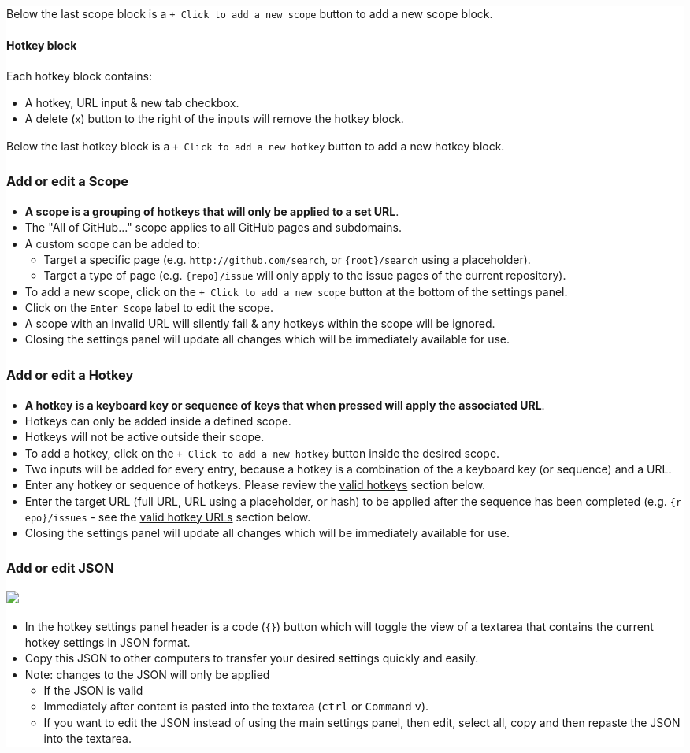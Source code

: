 Below the last scope block is a `+ Click to add a new scope` button to add a new scope block.

#### Hotkey block

Each hotkey block contains:
* A hotkey, URL input &amp; new tab checkbox.
* A delete (`x`) button to the right of the inputs will remove the hotkey block.

Below the last hotkey block is a `+ Click to add a new hotkey` button to add a new hotkey block.

### Add or edit a Scope

* **A scope is a grouping of hotkeys that will only be applied to a set URL**.
* The "All of GitHub..." scope applies to all GitHub pages and subdomains.
* A custom scope can be added to:
  * Target a specific page (e.g. `http://github.com/search`, or `{root}/search` using a placeholder).
  * Target a type of page (e.g. `{repo}/issue` will only apply to the issue pages of the current repository).
* To add a new scope, click on the `+ Click to add a new scope` button at the bottom of the settings panel.
* Click on the `Enter Scope` label to edit the scope.
* A scope with an invalid URL will silently fail &amp; any hotkeys within the scope will be ignored.
* Closing the settings panel will update all changes which will be immediately available for use.

### Add or edit a Hotkey

* **A hotkey is a keyboard key or sequence of keys that when pressed will apply the associated URL**.
* Hotkeys can only be added inside a defined scope.
* Hotkeys will not be active outside their scope.
* To add a hotkey, click on the `+ Click to add a new hotkey` button inside the desired scope.
* Two inputs will be added for every entry, because a hotkey is a combination of the a keyboard key (or sequence) and a URL.
* Enter any hotkey or sequence of hotkeys. Please review the [valid hotkeys](#valid-hotkeys) section below.
* Enter the target URL (full URL, URL using a placeholder, or hash) to be applied after the sequence has been completed (e.g. `{repo}/issues` - see the [valid hotkey URLs](#valid-hotkey-urls) section below.
* Closing the settings panel will update all changes which will be immediately available for use.

### Add or edit JSON

![](https://raw.githubusercontent.com/Mottie/GitHub-userscripts/master/images/github-hotkeys-code.png)

* In the hotkey settings panel header is a code (`{}`) button which will toggle the view of a textarea that contains the current hotkey settings in JSON format.
* Copy this JSON to other computers to transfer your desired settings quickly and easily.
* Note: changes to the JSON will only be applied
  * If the JSON is valid
  * Immediately after content is pasted into the textarea (<kbd>ctrl</kbd> or <kbd>Command</kbd> <kbd>v</kbd>).
  * If you want to edit the JSON instead of using the main settings panel, then edit, select all, copy and then repaste the JSON into the textarea.
